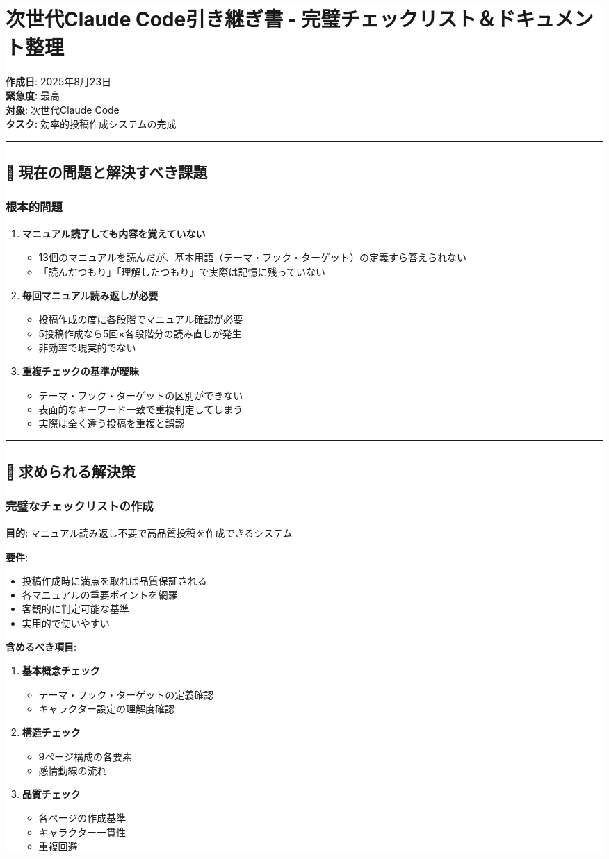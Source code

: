 # 次世代Claude Code引き継ぎ書 - 完璧チェックリスト＆ドキュメント整理

**作成日**: 2025年8月23日  
**緊急度**: 最高  
**対象**: 次世代Claude Code  
**タスク**: 効率的投稿作成システムの完成

---

## 🚨 現在の問題と解決すべき課題

### **根本的問題**
1. **マニュアル読了しても内容を覚えていない**
   - 13個のマニュアルを読んだが、基本用語（テーマ・フック・ターゲット）の定義すら答えられない
   - 「読んだつもり」「理解したつもり」で実際は記憶に残っていない

2. **毎回マニュアル読み返しが必要**
   - 投稿作成の度に各段階でマニュアル確認が必要
   - 5投稿作成なら5回×各段階分の読み直しが発生
   - 非効率で現実的でない

3. **重複チェックの基準が曖昧**
   - テーマ・フック・ターゲットの区別ができない
   - 表面的なキーワード一致で重複判定してしまう
   - 実際は全く違う投稿を重複と誤認

---

## 🎯 求められる解決策

### **完璧なチェックリストの作成**

**目的**: マニュアル読み返し不要で高品質投稿を作成できるシステム

**要件**:
- 投稿作成時に満点を取れば品質保証される
- 各マニュアルの重要ポイントを網羅
- 客観的に判定可能な基準
- 実用的で使いやすい

**含めるべき項目**:
1. **基本概念チェック**
   - テーマ・フック・ターゲットの定義確認
   - キャラクター設定の理解度確認

2. **構造チェック**
   - 9ページ構成の各要素
   - 感情動線の流れ

3. **品質チェック**
   - 各ページの作成基準
   - キャラクター一貫性
   - 重複回避
